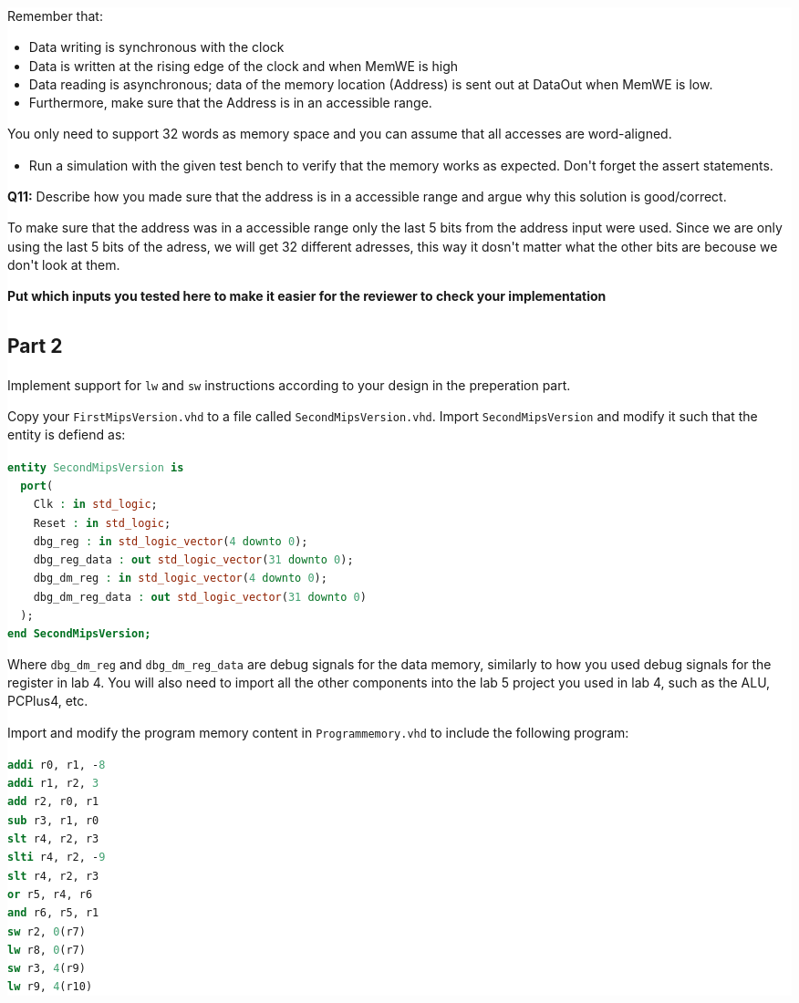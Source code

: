 Remember that:

- Data writing is synchronous with the clock
- Data is written at the rising edge of the clock and when MemWE is high
- Data reading is asynchronous; data of the memory location (Address) is sent out at DataOut when MemWE is low.
- Furthermore, make sure that the Address is in an accessible range.

You only need to support 32 words as memory space and you can assume that all accesses are word-aligned.

* Run a simulation with the given test bench to verify that the memory works as expected. Don't forget the assert statements.

**Q11:** Describe how you made sure that the address is in a accessible range and argue why this solution is good/correct.

To make sure that the address was in a accessible range only the last 5 bits from the address input were used. Since we are only using the last 5 bits of the adress, we will get 32 different adresses, this way it dosn't matter what the other bits are becouse we don't look at them.

**Put which inputs you tested here to make it easier for the reviewer to check your implementation**

## Part 2
Implement support for ``lw`` and ``sw`` instructions according to your design in the preperation part. 

Copy your ```FirstMipsVersion.vhd``` to a file called ```SecondMipsVersion.vhd```. Import ```SecondMipsVersion``` and modify it such that the entity is defiend as:

```vhdl
entity SecondMipsVersion is
  port(
    Clk : in std_logic;
    Reset : in std_logic;
    dbg_reg : in std_logic_vector(4 downto 0);
    dbg_reg_data : out std_logic_vector(31 downto 0);
    dbg_dm_reg : in std_logic_vector(4 downto 0);
    dbg_dm_reg_data : out std_logic_vector(31 downto 0)
  );
end SecondMipsVersion;
```

Where ```dbg_dm_reg``` and ```dbg_dm_reg_data``` are debug signals for the data memory, similarly to how you used debug signals for the register in lab 4. You will also need to import all the other components into the lab 5 project you used in lab 4, such as the ALU, PCPlus4, etc.

Import and modify the program memory content in ``Programmemory.vhd`` to include the following program:

```mips
addi r0, r1, -8  
addi r1, r2, 3  
add r2, r0, r1  
sub r3, r1, r0  
slt r4, r2, r3  
slti r4, r2, -9  
slt r4, r2, r3  
or r5, r4, r6  
and r6, r5, r1  
sw r2, 0(r7)  
lw r8, 0(r7)  
sw r3, 4(r9)  
lw r9, 4(r10)  
```
